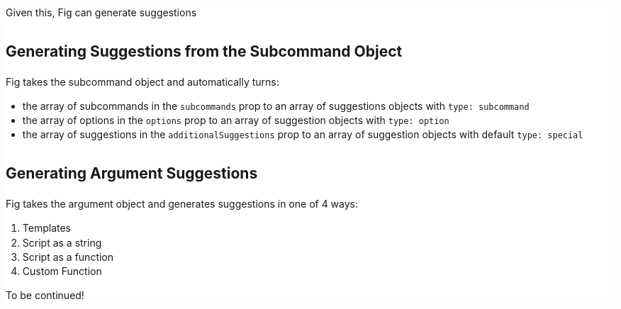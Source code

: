Given this, Fig can generate suggestions

## Generating Suggestions from the Subcommand Object
Fig takes the subcommand object and automatically turns:
* the array of subcommands in the `subcommands` prop to an array of suggestions objects with `type: subcommand`
* the array of options in the `options` prop to an array of suggestion objects with `type: option`
* the array of suggestions in the `additionalSuggestions` prop to an array of suggestion objects with default `type: special`


## Generating Argument Suggestions

Fig takes the argument object and generates suggestions in one of 4 ways:
1. Templates
2. Script as a string
3. Script as a function
4. Custom Function


To be continued!